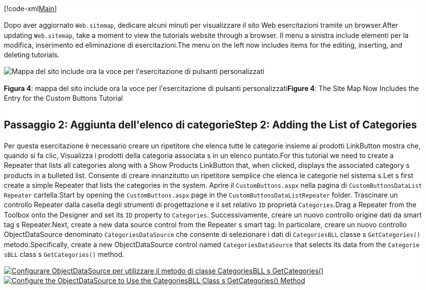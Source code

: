 
[!code-xml[Main](custom-buttons-in-the-datalist-and-repeater-cs/samples/sample1.xml)]

<span data-ttu-id="fac78-129">Dopo aver aggiornato `Web.sitemap`, dedicare alcuni minuti per visualizzare il sito Web esercitazioni tramite un browser.</span><span class="sxs-lookup"><span data-stu-id="fac78-129">After updating `Web.sitemap`, take a moment to view the tutorials website through a browser.</span></span> <span data-ttu-id="fac78-130">Il menu a sinistra include elementi per la modifica, inserimento ed eliminazione di esercitazioni.</span><span class="sxs-lookup"><span data-stu-id="fac78-130">The menu on the left now includes items for the editing, inserting, and deleting tutorials.</span></span>


![Mappa del sito include ora la voce per l'esercitazione di pulsanti personalizzati](custom-buttons-in-the-datalist-and-repeater-cs/_static/image8.png)

<span data-ttu-id="fac78-132">**Figura 4**: mappa del sito include ora la voce per l'esercitazione di pulsanti personalizzati</span><span class="sxs-lookup"><span data-stu-id="fac78-132">**Figure 4**: The Site Map Now Includes the Entry for the Custom Buttons Tutorial</span></span>


## <a name="step-2-adding-the-list-of-categories"></a><span data-ttu-id="fac78-133">Passaggio 2: Aggiunta dell'elenco di categorie</span><span class="sxs-lookup"><span data-stu-id="fac78-133">Step 2: Adding the List of Categories</span></span>

<span data-ttu-id="fac78-134">Per questa esercitazione è necessario creare un ripetitore che elenca tutte le categorie insieme ai prodotti LinkButton mostra che, quando si fa clic, Visualizza i prodotti della categoria associata s in un elenco puntato.</span><span class="sxs-lookup"><span data-stu-id="fac78-134">For this tutorial we need to create a Repeater that lists all categories along with a Show Products LinkButton that, when clicked, displays the associated category s products in a bulleted list.</span></span> <span data-ttu-id="fac78-135">Consente di creare innanzitutto un ripetitore semplice che elenca le categorie nel sistema s.</span><span class="sxs-lookup"><span data-stu-id="fac78-135">Let s first create a simple Repeater that lists the categories in the system.</span></span> <span data-ttu-id="fac78-136">Aprire il `CustomButtons.aspx` nella pagina di `CustomButtonsDataListRepeater` cartella.</span><span class="sxs-lookup"><span data-stu-id="fac78-136">Start by opening the `CustomButtons.aspx` page in the `CustomButtonsDataListRepeater` folder.</span></span> <span data-ttu-id="fac78-137">Trascinare un controllo Repeater dalla casella degli strumenti di progettazione e il set relativo `ID` proprietà `Categories`.</span><span class="sxs-lookup"><span data-stu-id="fac78-137">Drag a Repeater from the Toolbox onto the Designer and set its `ID` property to `Categories`.</span></span> <span data-ttu-id="fac78-138">Successivamente, creare un nuovo controllo origine dati da smart tag s Repeater.</span><span class="sxs-lookup"><span data-stu-id="fac78-138">Next, create a new data source control from the Repeater s smart tag.</span></span> <span data-ttu-id="fac78-139">In particolare, creare un nuovo controllo ObjectDataSource denominato `CategoriesDataSource` che consente di selezionare i dati di `CategoriesBLL` classe s `GetCategories()` metodo.</span><span class="sxs-lookup"><span data-stu-id="fac78-139">Specifically, create a new ObjectDataSource control named `CategoriesDataSource` that selects its data from the `CategoriesBLL` class s `GetCategories()` method.</span></span>


<span data-ttu-id="fac78-140">[![Configurare ObjectDataSource per utilizzare il metodo di classe CategoriesBLL s GetCategories()](custom-buttons-in-the-datalist-and-repeater-cs/_static/image10.png)](custom-buttons-in-the-datalist-and-repeater-cs/_static/image9.png)</span><span class="sxs-lookup"><span data-stu-id="fac78-140">[![Configure the ObjectDataSource to Use the CategoriesBLL Class s GetCategories() Method](custom-buttons-in-the-datalist-and-repeater-cs/_static/image10.png)](custom-buttons-in-the-datalist-and-repeater-cs/_static/image9.png)</span></span>
